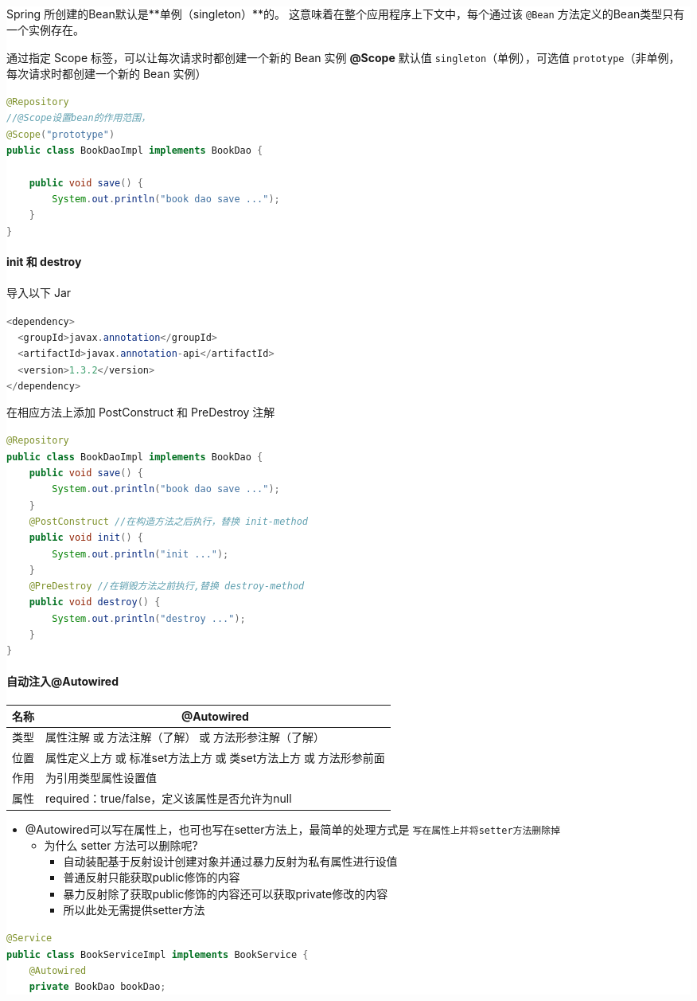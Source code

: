 Spring 所创建的Bean默认是**单例（singleton）​**的。
这意味着在整个应用程序上下文中，每个通过该 `@Bean` 方法定义的Bean类型只有一个实例存在。

通过指定 Scope 标签，可以让每次请求时都创建一个新的 Bean 实例
**@Scope** 默认值 `singleton`（单例），可选值 `prototype`（非单例，每次请求时都创建一个新的 Bean 实例）
```Java
@Repository
//@Scope设置bean的作用范围，
@Scope("prototype")
public class BookDaoImpl implements BookDao {

    public void save() {
        System.out.println("book dao save ...");
    }
}
```

#### init 和 destroy

导入以下 Jar
```Java
<dependency>
  <groupId>javax.annotation</groupId>
  <artifactId>javax.annotation-api</artifactId>
  <version>1.3.2</version>
</dependency>
```

在相应方法上添加 PostConstruct 和 PreDestroy 注解
```Java
@Repository
public class BookDaoImpl implements BookDao {
    public void save() {
        System.out.println("book dao save ...");
    }
    @PostConstruct //在构造方法之后执行，替换 init-method
    public void init() {
        System.out.println("init ...");
    }
    @PreDestroy //在销毁方法之前执行,替换 destroy-method
    public void destroy() {
        System.out.println("destroy ...");
    }
}
```

#### 自动注入@Autowired
| 名称  | @Autowired                                   |
| --- | -------------------------------------------- |
| 类型  | 属性注解  或  方法注解（了解）  或  方法形参注解（了解）             |
| 位置  | 属性定义上方  或  标准set方法上方  或  类set方法上方  或  方法形参前面 |
| 作用  | 为引用类型属性设置值                                   |
| 属性  | required：true/false，定义该属性是否允许为null           |
* @Autowired可以写在属性上，也可也写在setter方法上，最简单的处理方式是 `写在属性上并将setter方法删除掉`
	* 为什么 setter 方法可以删除呢?
		* 自动装配基于反射设计创建对象并通过暴力反射为私有属性进行设值
		* 普通反射只能获取public修饰的内容
		* 暴力反射除了获取public修饰的内容还可以获取private修改的内容
		* 所以此处无需提供setter方法
```Java
@Service
public class BookServiceImpl implements BookService {
    @Autowired
    private BookDao bookDao;
```